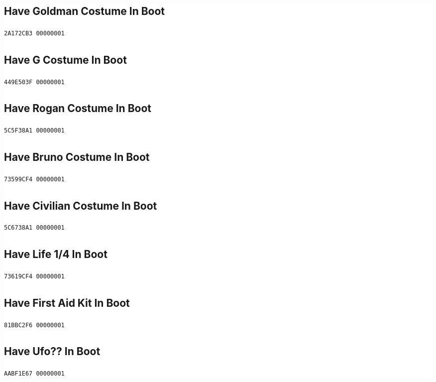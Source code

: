 ## Have Goldman Costume In Boot

```
2A172CB3 00000001

```

## Have G Costume In Boot

```
449E503F 00000001

```

## Have Rogan Costume In Boot

```
5C5F38A1 00000001

```

## Have Bruno Costume In Boot

```
73599CF4 00000001

```

## Have Civilian Costume In Boot

```
5C6738A1 00000001

```

## Have Life 1/4 In Boot

```
73619CF4 00000001

```

## Have First Aid Kit In Boot

```
81BBC2F6 00000001

```

## Have Ufo?? In Boot

```
AABF1E67 00000001

```
